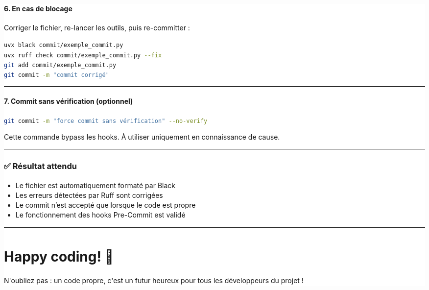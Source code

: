 #### 6. En cas de blocage

Corriger le fichier, re-lancer les outils, puis re-committer :

```bash
uvx black commit/exemple_commit.py
uvx ruff check commit/exemple_commit.py --fix
git add commit/exemple_commit.py
git commit -m "commit corrigé"
```

---

#### 7. Commit sans vérification (optionnel)

```bash
git commit -m "force commit sans vérification" --no-verify
```

Cette commande bypass les hooks. À utiliser uniquement en connaissance de cause.

---

### ✅ Résultat attendu

- Le fichier est automatiquement formaté par Black  
- Les erreurs détectées par Ruff sont corrigées  
- Le commit n’est accepté que lorsque le code est propre  
- Le fonctionnement des hooks Pre-Commit est validé

---



# Happy coding! 🚀

N'oubliez pas : un code propre, c'est un futur heureux pour tous les développeurs du projet !
